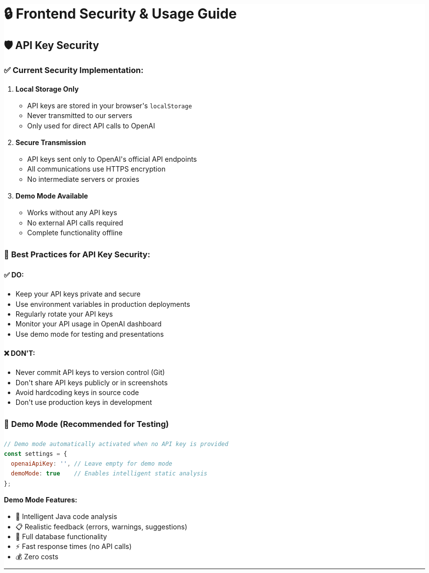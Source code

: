 # 🔒 Frontend Security & Usage Guide

## 🛡️ **API Key Security**

### ✅ **Current Security Implementation:**

1. **Local Storage Only**
   - API keys are stored in your browser's `localStorage`
   - Never transmitted to our servers
   - Only used for direct API calls to OpenAI

2. **Secure Transmission**
   - API keys sent only to OpenAI's official API endpoints
   - All communications use HTTPS encryption
   - No intermediate servers or proxies

3. **Demo Mode Available**
   - Works without any API keys
   - No external API calls required
   - Complete functionality offline

### 🔐 **Best Practices for API Key Security:**

#### ✅ **DO:**
- Keep your API keys private and secure
- Use environment variables in production deployments
- Regularly rotate your API keys
- Monitor your API usage in OpenAI dashboard
- Use demo mode for testing and presentations

#### ❌ **DON'T:**
- Never commit API keys to version control (Git)
- Don't share API keys publicly or in screenshots
- Avoid hardcoding keys in source code
- Don't use production keys in development

### 🚀 **Demo Mode (Recommended for Testing)**

```javascript
// Demo mode automatically activated when no API key is provided
const settings = {
  openaiApiKey: '', // Leave empty for demo mode
  demoMode: true    // Enables intelligent static analysis
};
```

**Demo Mode Features:**
- 🤖 Intelligent Java code analysis
- 📋 Realistic feedback (errors, warnings, suggestions)
- 💾 Full database functionality
- ⚡ Fast response times (no API calls)
- 💰 Zero costs

---